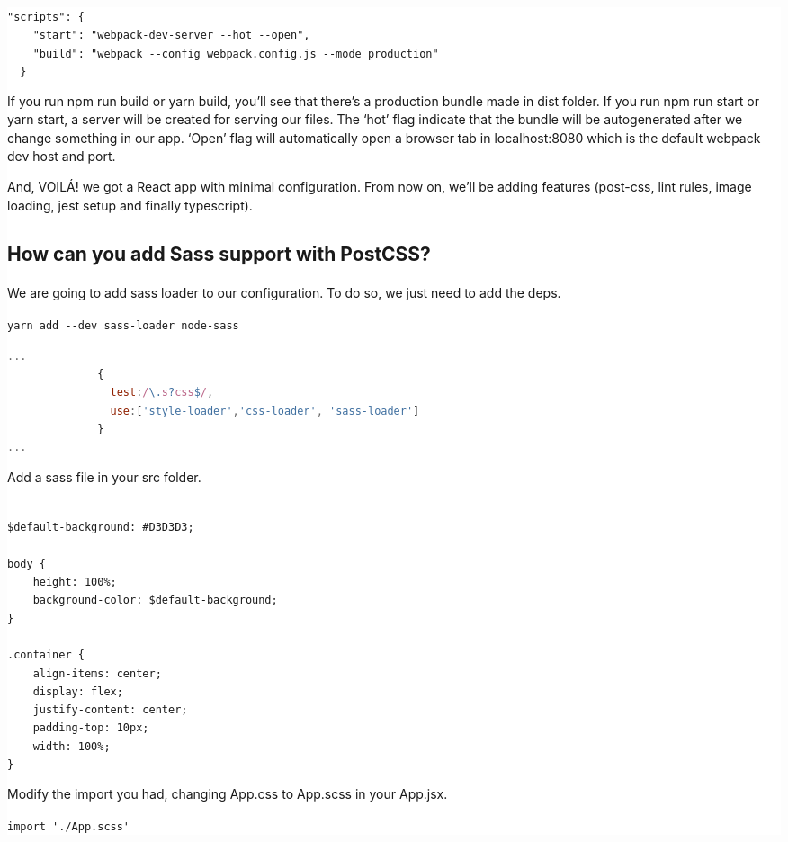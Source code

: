 ```
"scripts": {
    "start": "webpack-dev-server --hot --open",
    "build": "webpack --config webpack.config.js --mode production"
  }
```

If you run npm run build or yarn build, you’ll see that there’s a production bundle made in dist folder. If you run npm run start or yarn start, a server will be created for serving our files. The ‘hot’ flag indicate that the bundle will be autogenerated after we change something in our app. ‘Open’ flag will automatically open a browser tab in localhost:8080 which is the default webpack dev host and port.

And, VOILÁ! we got a React app with minimal configuration. From now on, we’ll be adding features (post-css, lint rules, image loading, jest setup and finally typescript).

## How can you add Sass support with PostCSS?

We are going to add sass loader to our configuration. To do so, we just need to add the deps.

<Code darkBash>yarn add --dev sass-loader node-sass</Code>

```JavaScript
...
              {
                test:/\.s?css$/,
                use:['style-loader','css-loader', 'sass-loader']
              }
...
```

Add a sass file in your src folder.

```

$default-background: #D3D3D3;

body {
    height: 100%;
    background-color: $default-background;
}

.container {
    align-items: center;
    display: flex;
    justify-content: center;
    padding-top: 10px;
    width: 100%;
}
```

Modify the import you had, changing App.css to App.scss in your App.jsx.

```
import './App.scss'
```
